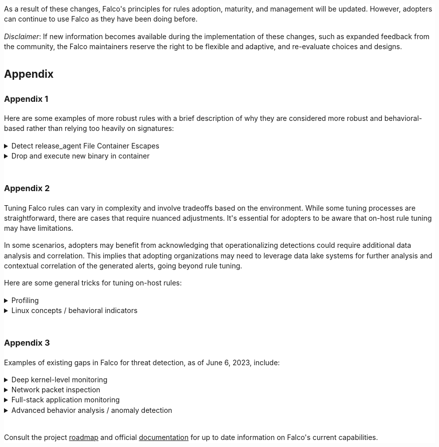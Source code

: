 As a result of these changes, Falco's principles for rules adoption, maturity, and management will be updated. However, adopters can continue to use Falco as they have been doing before.

*Disclaimer*: If new information becomes available during the implementation of these changes, such as expanded feedback from the community, the Falco maintainers reserve the right to be flexible and adaptive, and re-evaluate choices and designs.

## Appendix


### Appendix 1

Here are some examples of more robust rules with a brief description of why they are considered more robust and behavioral-based rather than relying too heavily on signatures:

<details><summary>Detect release_agent File Container Escapes</summary></details> 


<details><summary>Drop and execute new binary in container</summary></details> 

</br>


### Appendix 2

Tuning Falco rules can vary in complexity and involve tradeoffs based on the environment. While some tuning processes are straightforward, there are cases that require nuanced adjustments. It's essential for adopters to be aware that on-host rule tuning may have limitations.

In some scenarios, adopters may benefit from acknowledging that operationalizing detections could require additional data analysis and correlation. This implies that adopting organizations may need to leverage data lake systems for further analysis and contextual correlation of the generated alerts, going beyond rule tuning.

Here are some general tricks for tuning on-host rules:

<details><summary>Profiling</summary></details> 

<details><summary>Linux concepts / behavioral indicators</summary></details> 

</br>


### Appendix 3

Examples of existing gaps in Falco for threat detection, as of June 6, 2023, include:

<details><summary>Deep kernel-level monitoring</summary></details> 

<details><summary>Network packet inspection</summary></details> 

<details><summary>Full-stack application monitoring</summary></details> 


<details><summary>Advanced behavior analysis / anomaly detection</summary></details> 

</br>

Consult the project [roadmap](https://github.com/orgs/falcosecurity/projects/5) and official [documentation](https://falco.org/) for up to date information on Falco's current capabilities.
